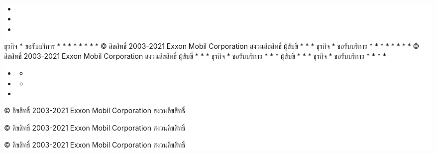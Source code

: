 * 
* 
* 
ธุรกิจ
* 
ขอรับบริการ
* 
* 
* 
* 
* 
* 
* 
* 
© ลิขสิทธิ์ 2003-2021 Exxon Mobil Corporation สงวนลิขสิทธิ์ ผู้ขับขี่
* 
* 
* 
ธุรกิจ
* 
ขอรับบริการ
* 
* 
* 
* 
* 
* 
* 
* 
© ลิขสิทธิ์ 2003-2021 Exxon Mobil Corporation สงวนลิขสิทธิ์ 
ผู้ขับขี่
* 
* 
* 
ธุรกิจ
* 
ขอรับบริการ
* 
* 
* 
ผู้ขับขี่
* 
* 
* 
ธุรกิจ
* 
ขอรับบริการ
* 
* 
* 
* 
* * 
* * 
* 

© ลิขสิทธิ์ 2003-2021 Exxon Mobil Corporation สงวนลิขสิทธิ์ 

© ลิขสิทธิ์ 2003-2021 Exxon Mobil Corporation สงวนลิขสิทธิ์ 

© ลิขสิทธิ์ 2003-2021 Exxon Mobil Corporation สงวนลิขสิทธิ์ 
